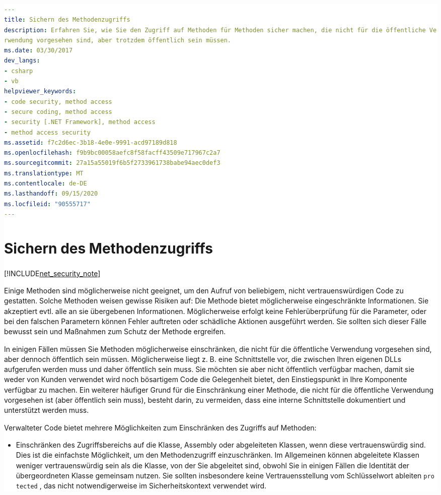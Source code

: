 ```yaml
---
title: Sichern des Methodenzugriffs
description: Erfahren Sie, wie Sie den Zugriff auf Methoden für Methoden sicher machen, die nicht für die öffentliche Verwendung vorgesehen sind, aber trotzdem öffentlich sein müssen.
ms.date: 03/30/2017
dev_langs:
- csharp
- vb
helpviewer_keywords:
- code security, method access
- secure coding, method access
- security [.NET Framework], method access
- method access security
ms.assetid: f7c2d6ec-3b18-4e0e-9991-acd97189d818
ms.openlocfilehash: f9b9bc00058aefc8f58facff43509e717967c2a7
ms.sourcegitcommit: 27a15a55019f6b5f2733961738babe94aec0def3
ms.translationtype: MT
ms.contentlocale: de-DE
ms.lasthandoff: 09/15/2020
ms.locfileid: "90555717"
---
```

# <a name="securing-method-access"></a>Sichern des Methodenzugriffs

[!INCLUDE[net_security_note](../../../includes/net-security-note-md.md)]  
  
 Einige Methoden sind möglicherweise nicht geeignet, um den Aufruf von beliebigem, nicht vertrauenswürdigen Code zu gestatten. Solche Methoden weisen gewisse Risiken auf: Die Methode bietet möglicherweise eingeschränkte Informationen. Sie akzeptiert evtl. alle an sie übergebenen Informationen. Möglicherweise erfolgt keine Fehlerüberprüfung für die Parameter, oder bei den falschen Parametern können Fehler auftreten oder schädliche Aktionen ausgeführt werden. Sie sollten sich dieser Fälle bewusst sein und Maßnahmen zum Schutz der Methode ergreifen.  
  
 In einigen Fällen müssen Sie Methoden möglicherweise einschränken, die nicht für die öffentliche Verwendung vorgesehen sind, aber dennoch öffentlich sein müssen. Möglicherweise liegt z. B. eine Schnittstelle vor, die zwischen Ihren eigenen DLLs aufgerufen werden muss und daher öffentlich sein muss. Sie möchten sie aber nicht öffentlich verfügbar machen, damit sie weder von Kunden verwendet wird noch bösartigem Code die Gelegenheit bietet, den Einstiegspunkt in Ihre Komponente verfügbar zu machen. Ein weiterer häufiger Grund für die Einschränkung einer Methode, die nicht für die öffentliche Verwendung vorgesehen ist (aber öffentlich sein muss), besteht darin, zu vermeiden, dass eine interne Schnittstelle dokumentiert und unterstützt werden muss.  
  
 Verwalteter Code bietet mehrere Möglichkeiten zum Einschränken des Zugriffs auf Methoden:  
  
- Einschränken des Zugriffsbereichs auf die Klasse, Assembly oder abgeleiteten Klassen, wenn diese vertrauenswürdig sind. Dies ist die einfachste Möglichkeit, um den Methodenzugriff einzuschränken. Im Allgemeinen können abgeleitete Klassen weniger vertrauenswürdig sein als die Klasse, von der Sie abgeleitet sind, obwohl Sie in einigen Fällen die Identität der übergeordneten Klasse gemeinsam nutzen. Sie sollten insbesondere keine Vertrauensstellung vom Schlüsselwort ableiten `protected` , das nicht notwendigerweise im Sicherheitskontext verwendet wird.  
  